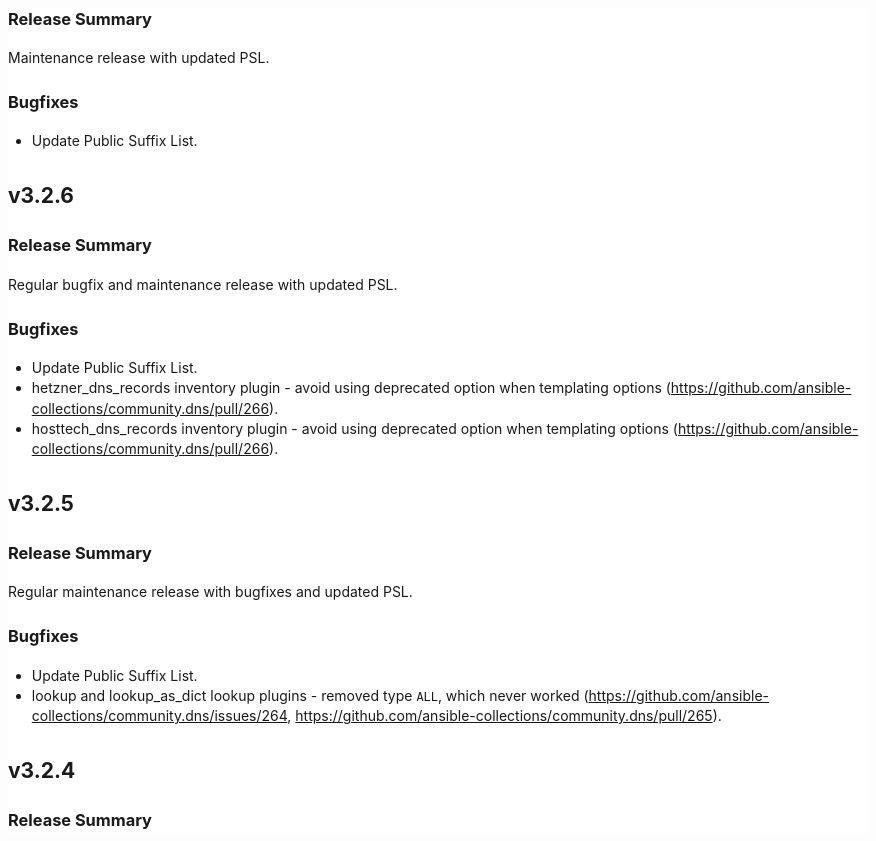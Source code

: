 <a id="release-summary-5"></a>
### Release Summary

Maintenance release with updated PSL\.

<a id="bugfixes-5"></a>
### Bugfixes

* Update Public Suffix List\.

<a id="v3-2-6"></a>
## v3\.2\.6

<a id="release-summary-6"></a>
### Release Summary

Regular bugfix and maintenance release with updated PSL\.

<a id="bugfixes-6"></a>
### Bugfixes

* Update Public Suffix List\.
* hetzner\_dns\_records inventory plugin \- avoid using deprecated option when templating options \([https\://github\.com/ansible\-collections/community\.dns/pull/266](https\://github\.com/ansible\-collections/community\.dns/pull/266)\)\.
* hosttech\_dns\_records inventory plugin \- avoid using deprecated option when templating options \([https\://github\.com/ansible\-collections/community\.dns/pull/266](https\://github\.com/ansible\-collections/community\.dns/pull/266)\)\.

<a id="v3-2-5"></a>
## v3\.2\.5

<a id="release-summary-7"></a>
### Release Summary

Regular maintenance release with bugfixes and updated PSL\.

<a id="bugfixes-7"></a>
### Bugfixes

* Update Public Suffix List\.
* lookup and lookup\_as\_dict lookup plugins \- removed type <code>ALL</code>\, which never worked \([https\://github\.com/ansible\-collections/community\.dns/issues/264](https\://github\.com/ansible\-collections/community\.dns/issues/264)\, [https\://github\.com/ansible\-collections/community\.dns/pull/265](https\://github\.com/ansible\-collections/community\.dns/pull/265)\)\.

<a id="v3-2-4"></a>
## v3\.2\.4

<a id="release-summary-8"></a>
### Release Summary
